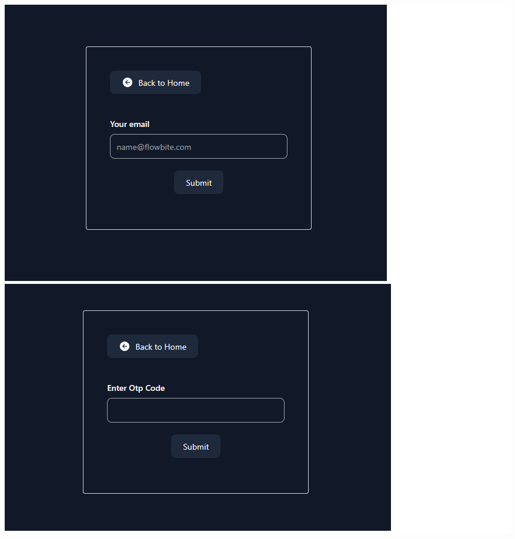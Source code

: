 ![Forget Password 1](https://github.com/Disha-1751999/task-manager-/blob/main/client/public/asset/set%20email.PNG)
![Forget Password 2](https://github.com/Disha-1751999/task-manager-/blob/main/client/public/asset/otp.PNG)